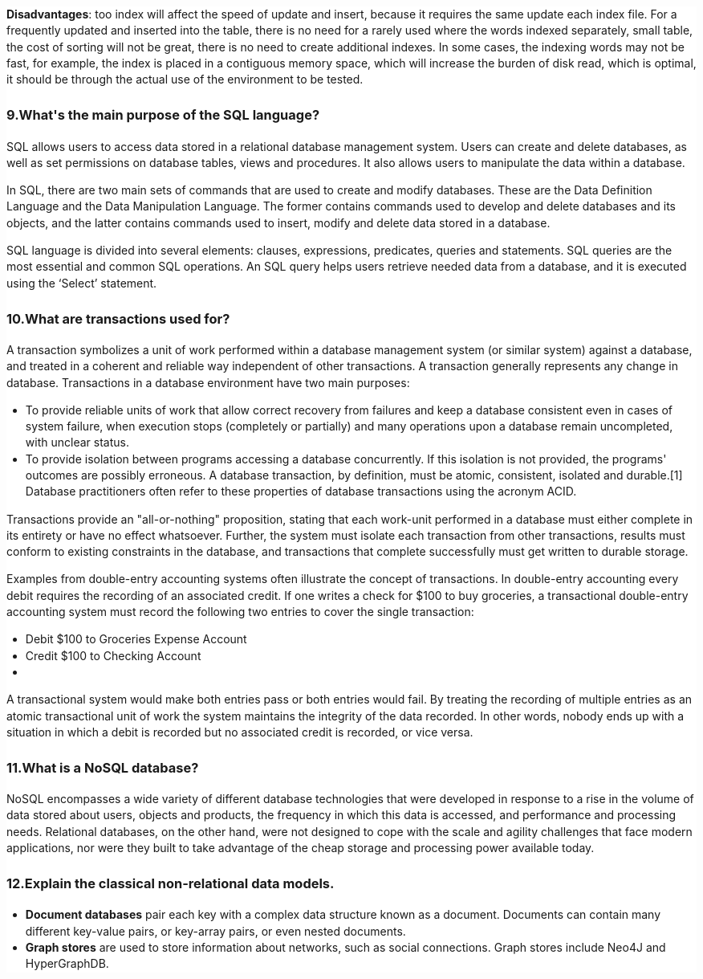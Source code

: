 **Disadvantages**: too index will affect the speed of update and insert, because it requires the same update each index file. For a frequently updated and inserted into the table, there is no need for a rarely used where the words indexed separately, small table, the cost of sorting will not be great, there is no need to create additional indexes. In some cases, the indexing words may not be fast, for example, the index is placed in a contiguous memory space, which will increase the burden of disk read, which is optimal, it should be through the actual use of the environment to be tested.
### 9.What's the main purpose of the SQL language?
SQL allows users to access data stored in a relational database management system. Users can create and delete databases, as well as set permissions on database tables, views and procedures. It also allows users to manipulate the data within a database.

In SQL, there are two main sets of commands that are used to create and modify databases. These are the Data Definition Language and the Data Manipulation Language. The former contains commands used to develop and delete databases and its objects, and the latter contains commands used to insert, modify and delete data stored in a database.

SQL language is divided into several elements: clauses, expressions, predicates, queries and statements. SQL queries are the most essential and common SQL operations. An SQL query helps users retrieve needed data from a database, and it is executed using the ‘Select’ statement.
### 10.What are transactions used for?
A transaction symbolizes a unit of work performed within a database management system (or similar system) against a database, and treated in a coherent and reliable way independent of other transactions. A transaction generally represents any change in database. Transactions in a database environment have two main purposes:

* To provide reliable units of work that allow correct recovery from failures and keep a database consistent even in cases of system failure, when execution stops (completely or partially) and many operations upon a database remain uncompleted, with unclear status.
* To provide isolation between programs accessing a database concurrently. If this isolation is not provided, the programs' outcomes are possibly erroneous.
A database transaction, by definition, must be atomic, consistent, isolated and durable.[1] Database practitioners often refer to these properties of database transactions using the acronym ACID.

Transactions provide an "all-or-nothing" proposition, stating that each work-unit performed in a database must either complete in its entirety or have no effect whatsoever. Further, the system must isolate each transaction from other transactions, results must conform to existing constraints in the database, and transactions that complete successfully must get written to durable storage.

Examples from double-entry accounting systems often illustrate the concept of transactions. In double-entry accounting every debit requires the recording of an associated credit. If one writes a check for $100 to buy groceries, a transactional double-entry accounting system must record the following two entries to cover the single transaction:

* Debit $100 to Groceries Expense Account
* Credit $100 to Checking Account
* 
A transactional system would make both entries pass or both entries would fail. By treating the recording of multiple entries as an atomic transactional unit of work the system maintains the integrity of the data recorded. In other words, nobody ends up with a situation in which a debit is recorded but no associated credit is recorded, or vice versa.
### 11.What is a NoSQL database?
NoSQL encompasses a wide variety of different database technologies that were developed in response to a rise in the volume of data stored about users, objects and products, the frequency in which this data is accessed, and performance and processing needs. Relational databases, on the other hand, were not designed to cope with the scale and agility challenges that face modern applications, nor were they built to take advantage of the cheap storage and processing power available today.
### 12.Explain the classical non-relational data models.
* **Document databases** pair each key with a complex data structure known as a document. Documents can contain many different key-value pairs, or key-array pairs, or even nested documents.
* **Graph stores** are used to store information about networks, such as social connections. Graph stores include Neo4J and HyperGraphDB.